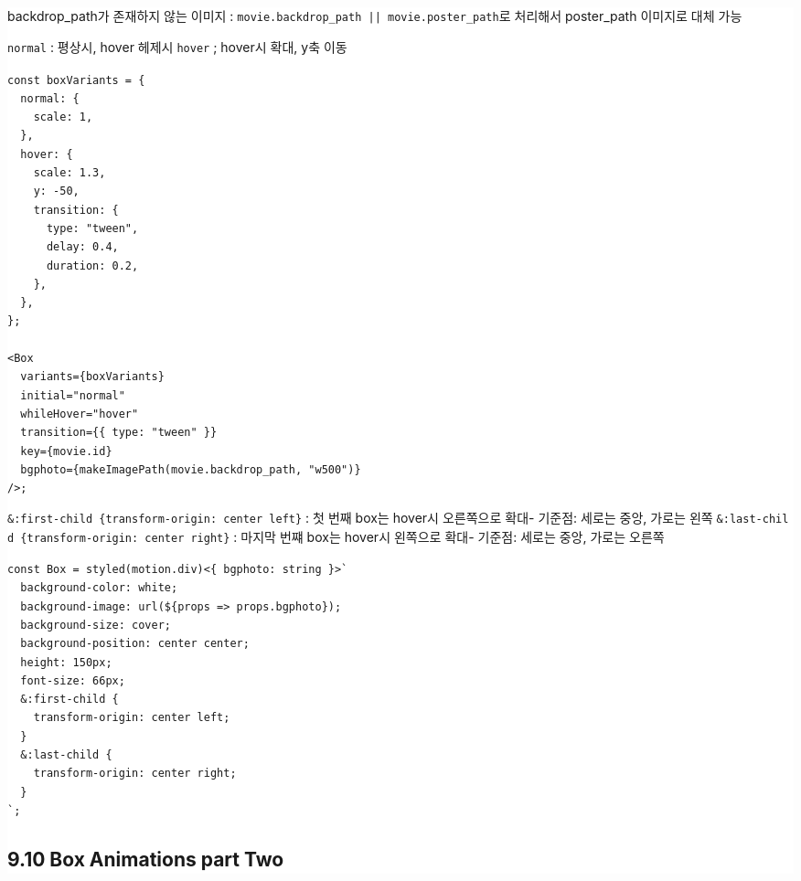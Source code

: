 backdrop_path가 존재하지 않는 이미지
: `movie.backdrop_path || movie.poster_path`로 처리해서 poster_path 이미지로 대체 가능

`normal` : 평상시, hover 헤제시
`hover` ; hover시 확대, y축 이동

```tsx
const boxVariants = {
  normal: {
    scale: 1,
  },
  hover: {
    scale: 1.3,
    y: -50,
    transition: {
      type: "tween",
      delay: 0.4,
      duration: 0.2,
    },
  },
};

<Box
  variants={boxVariants}
  initial="normal"
  whileHover="hover"
  transition={{ type: "tween" }}
  key={movie.id}
  bgphoto={makeImagePath(movie.backdrop_path, "w500")}
/>;
```

`&:first-child {transform-origin: center left}` : 첫 번째 box는 hover시 오른쪽으로 확대- 기준점: 세로는 중앙, 가로는 왼쪽
`&:last-child {transform-origin: center right}` : 마지막 번쨰 box는 hover시 왼쪽으로 확대- 기준점: 세로는 중앙, 가로는 오른쪽

```tsx
const Box = styled(motion.div)<{ bgphoto: string }>`
  background-color: white;
  background-image: url(${props => props.bgphoto});
  background-size: cover;
  background-position: center center;
  height: 150px;
  font-size: 66px;
  &:first-child {
    transform-origin: center left;
  }
  &:last-child {
    transform-origin: center right;
  }
`;
```

## 9.10 Box Animations part Two
